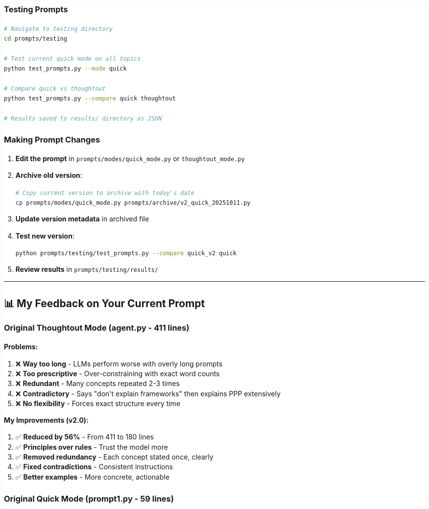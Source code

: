 ### Testing Prompts

```bash
# Navigate to testing directory
cd prompts/testing

# Test current quick mode on all topics
python test_prompts.py --mode quick

# Compare quick vs thoughtout
python test_prompts.py --compare quick thoughtout

# Results saved to results/ directory as JSON
```

### Making Prompt Changes

1. **Edit the prompt** in `prompts/modes/quick_mode.py` or `thoughtout_mode.py`

2. **Archive old version**:
   ```bash
   # Copy current version to archive with today's date
   cp prompts/modes/quick_mode.py prompts/archive/v2_quick_20251011.py
   ```

3. **Update version metadata** in archived file

4. **Test new version**:
   ```bash
   python prompts/testing/test_prompts.py --compare quick_v2 quick
   ```

5. **Review results** in `prompts/testing/results/`

---

## 📊 My Feedback on Your Current Prompt

### Original Thoughtout Mode (agent.py - 411 lines)

**Problems:**
1. ❌ **Way too long** - LLMs perform worse with overly long prompts
2. ❌ **Too prescriptive** - Over-constraining with exact word counts
3. ❌ **Redundant** - Many concepts repeated 2-3 times
4. ❌ **Contradictory** - Says "don't explain frameworks" then explains PPP extensively
5. ❌ **No flexibility** - Forces exact structure every time

**My Improvements (v2.0):**
1. ✅ **Reduced by 56%** - From 411 to 180 lines
2. ✅ **Principles over rules** - Trust the model more
3. ✅ **Removed redundancy** - Each concept stated once, clearly
4. ✅ **Fixed contradictions** - Consistent instructions
5. ✅ **Better examples** - More concrete, actionable

### Original Quick Mode (prompt1.py - 59 lines)
